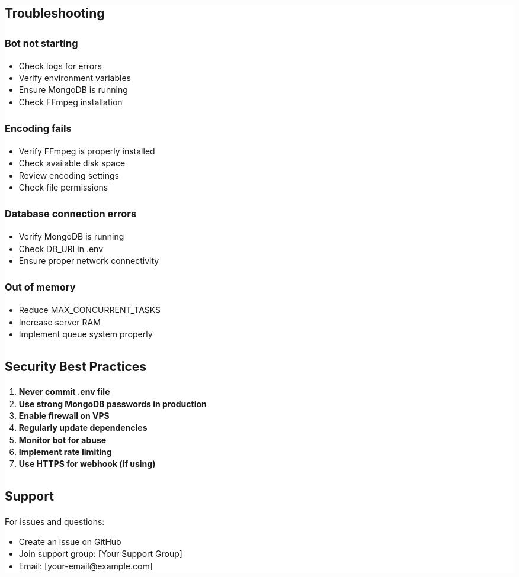 ## Troubleshooting

### Bot not starting
- Check logs for errors
- Verify environment variables
- Ensure MongoDB is running
- Check FFmpeg installation

### Encoding fails
- Verify FFmpeg is properly installed
- Check available disk space
- Review encoding settings
- Check file permissions

### Database connection errors
- Verify MongoDB is running
- Check DB_URI in .env
- Ensure proper network connectivity

### Out of memory
- Reduce MAX_CONCURRENT_TASKS
- Increase server RAM
- Implement queue system properly

## Security Best Practices

1. **Never commit .env file**
2. **Use strong MongoDB passwords in production**
3. **Enable firewall on VPS**
4. **Regularly update dependencies**
5. **Monitor bot for abuse**
6. **Implement rate limiting**
7. **Use HTTPS for webhook (if using)**

## Support

For issues and questions:
- Create an issue on GitHub
- Join support group: [Your Support Group]
- Email: [your-email@example.com]
